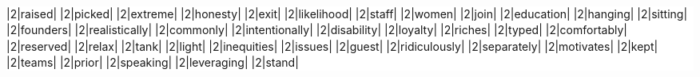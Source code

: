|2|raised|
|2|picked|
|2|extreme|
|2|honesty|
|2|exit|
|2|likelihood|
|2|staff|
|2|women|
|2|join|
|2|education|
|2|hanging|
|2|sitting|
|2|founders|
|2|realistically|
|2|commonly|
|2|intentionally|
|2|disability|
|2|loyalty|
|2|riches|
|2|typed|
|2|comfortably|
|2|reserved|
|2|relax|
|2|tank|
|2|light|
|2|inequities|
|2|issues|
|2|guest|
|2|ridiculously|
|2|separately|
|2|motivates|
|2|kept|
|2|teams|
|2|prior|
|2|speaking|
|2|leveraging|
|2|stand|